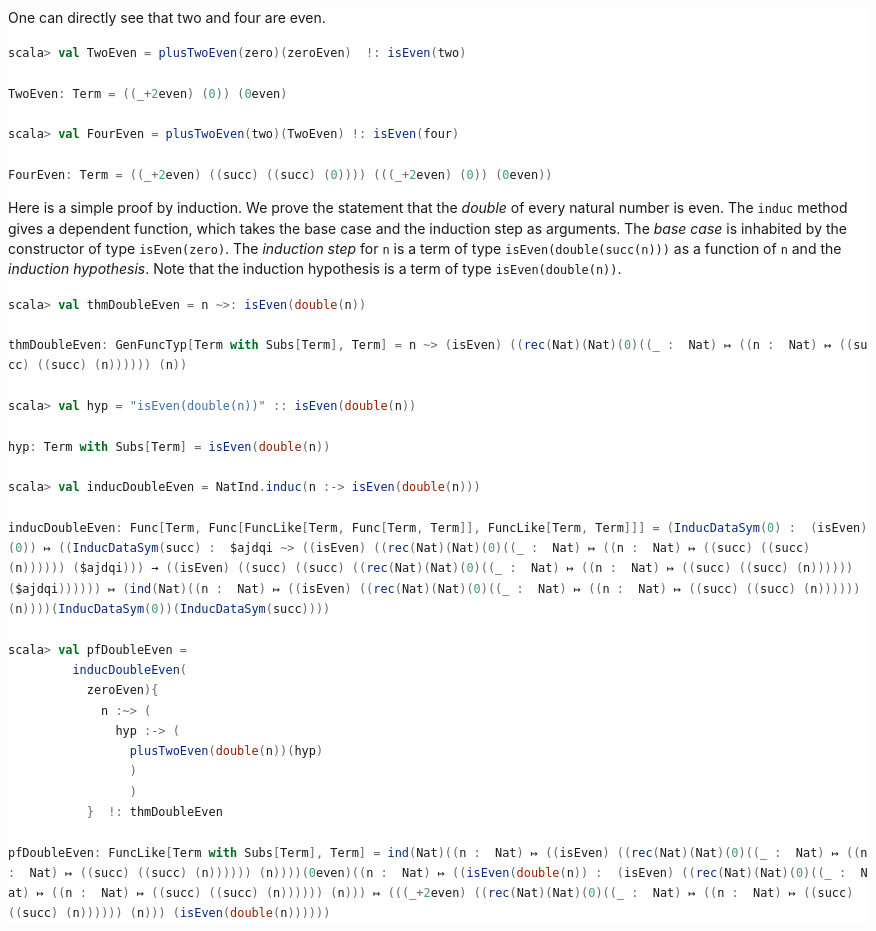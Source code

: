 

One can directly see that two and four are even.


```scala
scala> val TwoEven = plusTwoEven(zero)(zeroEven)  !: isEven(two) 

TwoEven: Term = ((_+2even) (0)) (0even)

scala> val FourEven = plusTwoEven(two)(TwoEven) !: isEven(four) 

FourEven: Term = ((_+2even) ((succ) ((succ) (0)))) (((_+2even) (0)) (0even))
```



Here is a simple proof by induction. We prove the statement that the _double_ of every natural number is even.
The `induc` method gives a dependent function, which takes the base case and the induction step as arguments.
The _base case_ is inhabited by the constructor of type `isEven(zero)`.
The _induction step_ for `n` is a term of type `isEven(double(succ(n)))` as a function of `n` and
the _induction hypothesis_. Note that the induction hypothesis is a term of type `isEven(double(n))`.


```scala
scala> val thmDoubleEven = n ~>: isEven(double(n)) 

thmDoubleEven: GenFuncTyp[Term with Subs[Term], Term] = n ~> (isEven) ((rec(Nat)(Nat)(0)((_ :  Nat) ↦ ((n :  Nat) ↦ ((succ) ((succ) (n)))))) (n))

scala> val hyp = "isEven(double(n))" :: isEven(double(n)) 

hyp: Term with Subs[Term] = isEven(double(n))

scala> val inducDoubleEven = NatInd.induc(n :-> isEven(double(n))) 

inducDoubleEven: Func[Term, Func[FuncLike[Term, Func[Term, Term]], FuncLike[Term, Term]]] = (InducDataSym(0) :  (isEven) (0)) ↦ ((InducDataSym(succ) :  $ajdqi ~> ((isEven) ((rec(Nat)(Nat)(0)((_ :  Nat) ↦ ((n :  Nat) ↦ ((succ) ((succ) (n)))))) ($ajdqi))) → ((isEven) ((succ) ((succ) ((rec(Nat)(Nat)(0)((_ :  Nat) ↦ ((n :  Nat) ↦ ((succ) ((succ) (n)))))) ($ajdqi)))))) ↦ (ind(Nat)((n :  Nat) ↦ ((isEven) ((rec(Nat)(Nat)(0)((_ :  Nat) ↦ ((n :  Nat) ↦ ((succ) ((succ) (n)))))) (n))))(InducDataSym(0))(InducDataSym(succ))))

scala> val pfDoubleEven =
         inducDoubleEven(
           zeroEven){
             n :~> (
               hyp :-> (
                 plusTwoEven(double(n))(hyp)
                 )
                 )
           }  !: thmDoubleEven 

pfDoubleEven: FuncLike[Term with Subs[Term], Term] = ind(Nat)((n :  Nat) ↦ ((isEven) ((rec(Nat)(Nat)(0)((_ :  Nat) ↦ ((n :  Nat) ↦ ((succ) ((succ) (n)))))) (n))))(0even)((n :  Nat) ↦ ((isEven(double(n)) :  (isEven) ((rec(Nat)(Nat)(0)((_ :  Nat) ↦ ((n :  Nat) ↦ ((succ) ((succ) (n)))))) (n))) ↦ (((_+2even) ((rec(Nat)(Nat)(0)((_ :  Nat) ↦ ((n :  Nat) ↦ ((succ) ((succ) (n)))))) (n))) (isEven(double(n))))))
```
